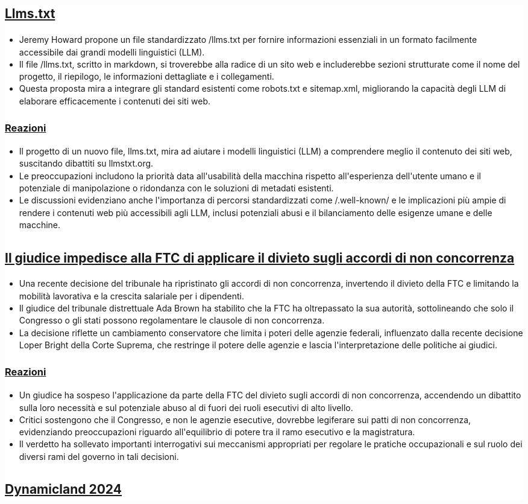 ## [Llms.txt](https://llmstxt.org/)

- Jeremy Howard propone un file standardizzato /llms.txt per fornire informazioni essenziali in un formato facilmente accessibile dai grandi modelli linguistici (LLM).
- Il file /llms.txt, scritto in markdown, si troverebbe alla radice di un sito web e includerebbe sezioni strutturate come il nome del progetto, il riepilogo, le informazioni dettagliate e i collegamenti.
- Questa proposta mira a integrare gli standard esistenti come robots.txt e sitemap.xml, migliorando la capacità degli LLM di elaborare efficacemente i contenuti dei siti web.

### [Reazioni](https://news.ycombinator.com/item?id=41439983)

- Il progetto di un nuovo file, llms.txt, mira ad aiutare i modelli linguistici (LLM) a comprendere meglio il contenuto dei siti web, suscitando dibattiti su llmstxt.org.
- Le preoccupazioni includono la priorità data all'usabilità della macchina rispetto all'esperienza dell'utente umano e il potenziale di manipolazione o ridondanza con le soluzioni di metadati esistenti.
- Le discussioni evidenziano anche l'importanza di percorsi standardizzati come /.well-known/ e le implicazioni più ampie di rendere i contenuti web più accessibili agli LLM, inclusi potenziali abusi e il bilanciamento delle esigenze umane e delle macchine.

## [Il giudice impedisce alla FTC di applicare il divieto sugli accordi di non concorrenza](https://www.computerworld.com/article/3496192/court-handcuffs-employees-with-non-compete-agreements-again.html)

- Una recente decisione del tribunale ha ripristinato gli accordi di non concorrenza, invertendo il divieto della FTC e limitando la mobilità lavorativa e la crescita salariale per i dipendenti.
- Il giudice del tribunale distrettuale Ada Brown ha stabilito che la FTC ha oltrepassato la sua autorità, sottolineando che solo il Congresso o gli stati possono regolamentare le clausole di non concorrenza.
- La decisione riflette un cambiamento conservatore che limita i poteri delle agenzie federali, influenzato dalla recente decisione Loper Bright della Corte Suprema, che restringe il potere delle agenzie e lascia l'interpretazione delle politiche ai giudici.

### [Reazioni](https://news.ycombinator.com/item?id=41441159)

- Un giudice ha sospeso l'applicazione da parte della FTC del divieto sugli accordi di non concorrenza, accendendo un dibattito sulla loro necessità e sul potenziale abuso al di fuori dei ruoli esecutivi di alto livello.
- Critici sostengono che il Congresso, e non le agenzie esecutive, dovrebbe legiferare sui patti di non concorrenza, evidenziando preoccupazioni riguardo all'equilibrio di potere tra il ramo esecutivo e la magistratura.
- Il verdetto ha sollevato importanti interrogativi sui meccanismi appropriati per regolare le pratiche occupazionali e sul ruolo dei diversi rami del governo in tali decisioni.

## [Dynamicland 2024](https://dynamicland.org/)
